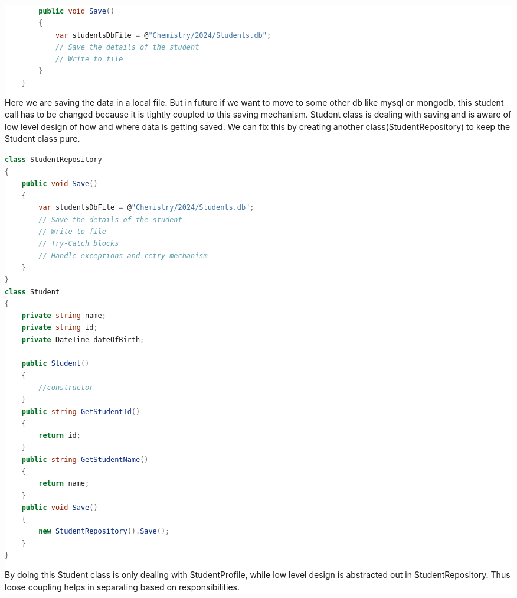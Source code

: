 ```c#
        public void Save()
        {
            var studentsDbFile = @"Chemistry/2024/Students.db";
            // Save the details of the student
            // Write to file
        }
    }
```
Here we are saving the data in a local file. But in future if we want to move to some other db like mysql or mongodb, this student call has to be changed because it is tightly coupled to this saving mechanism. Student class is dealing with saving and is aware of low level design of how and where data is getting saved. We can fix this by creating another class(StudentRepository) to keep the Student class pure.
```c#
class StudentRepository
{
    public void Save()
    {
        var studentsDbFile = @"Chemistry/2024/Students.db";
        // Save the details of the student
        // Write to file
        // Try-Catch blocks
        // Handle exceptions and retry mechanism
    }
}
class Student
{
    private string name;
    private string id;
    private DateTime dateOfBirth;

    public Student()
    {
        //constructor
    }
    public string GetStudentId()
    {
        return id;
    }
    public string GetStudentName()
    {
        return name;
    }
    public void Save()
    {
        new StudentRepository().Save();
    }
}
```
By doing this Student class is only dealing with StudentProfile, while low level design is abstracted out in StudentRepository. Thus loose coupling helps in separating based on responsibilities.
